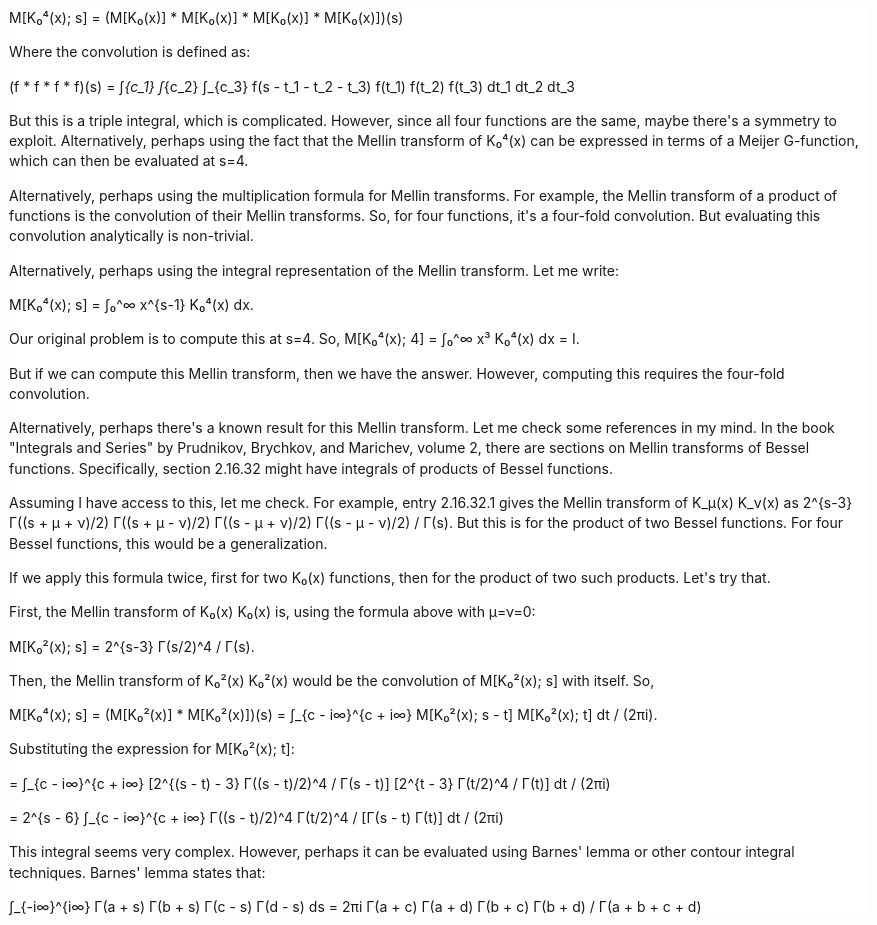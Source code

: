 M[K₀⁴(x); s] = (M[K₀(x)] * M[K₀(x)] * M[K₀(x)] * M[K₀(x)])(s)

Where the convolution is defined as:

(f * f * f * f)(s) = ∫_{c_1} ∫_{c_2} ∫_{c_3} f(s - t_1 - t_2 - t_3) f(t_1) f(t_2) f(t_3) dt_1 dt_2 dt_3

But this is a triple integral, which is complicated. However, since all four functions are the same, maybe there's a symmetry to exploit. Alternatively, perhaps using the fact that the Mellin transform of K₀⁴(x) can be expressed in terms of a Meijer G-function, which can then be evaluated at s=4.

Alternatively, perhaps using the multiplication formula for Mellin transforms. For example, the Mellin transform of a product of functions is the convolution of their Mellin transforms. So, for four functions, it's a four-fold convolution. But evaluating this convolution analytically is non-trivial.

Alternatively, perhaps using the integral representation of the Mellin transform. Let me write:

M[K₀⁴(x); s] = ∫₀^∞ x^{s-1} K₀⁴(x) dx.

Our original problem is to compute this at s=4. So, M[K₀⁴(x); 4] = ∫₀^∞ x³ K₀⁴(x) dx = I.

But if we can compute this Mellin transform, then we have the answer. However, computing this requires the four-fold convolution.

Alternatively, perhaps there's a known result for this Mellin transform. Let me check some references in my mind. In the book "Integrals and Series" by Prudnikov, Brychkov, and Marichev, volume 2, there are sections on Mellin transforms of Bessel functions. Specifically, section 2.16.32 might have integrals of products of Bessel functions.

Assuming I have access to this, let me check. For example, entry 2.16.32.1 gives the Mellin transform of K_μ(x) K_ν(x) as 2^{s-3} Γ((s + μ + ν)/2) Γ((s + μ - ν)/2) Γ((s - μ + ν)/2) Γ((s - μ - ν)/2) / Γ(s). But this is for the product of two Bessel functions. For four Bessel functions, this would be a generalization.

If we apply this formula twice, first for two K₀(x) functions, then for the product of two such products. Let's try that.

First, the Mellin transform of K₀(x) K₀(x) is, using the formula above with μ=ν=0:

M[K₀²(x); s] = 2^{s-3} Γ(s/2)^4 / Γ(s).

Then, the Mellin transform of K₀²(x) K₀²(x) would be the convolution of M[K₀²(x); s] with itself. So,

M[K₀⁴(x); s] = (M[K₀²(x)] * M[K₀²(x)])(s) = ∫_{c - i∞}^{c + i∞} M[K₀²(x); s - t] M[K₀²(x); t] dt / (2πi).

Substituting the expression for M[K₀²(x); t]:

= ∫_{c - i∞}^{c + i∞} [2^{(s - t) - 3} Γ((s - t)/2)^4 / Γ(s - t)] [2^{t - 3} Γ(t/2)^4 / Γ(t)] dt / (2πi)

= 2^{s - 6} ∫_{c - i∞}^{c + i∞} Γ((s - t)/2)^4 Γ(t/2)^4 / [Γ(s - t) Γ(t)] dt / (2πi)

This integral seems very complex. However, perhaps it can be evaluated using Barnes' lemma or other contour integral techniques. Barnes' lemma states that:

∫_{-i∞}^{i∞} Γ(a + s) Γ(b + s) Γ(c - s) Γ(d - s) ds = 2πi Γ(a + c) Γ(a + d) Γ(b + c) Γ(b + d) / Γ(a + b + c + d)
